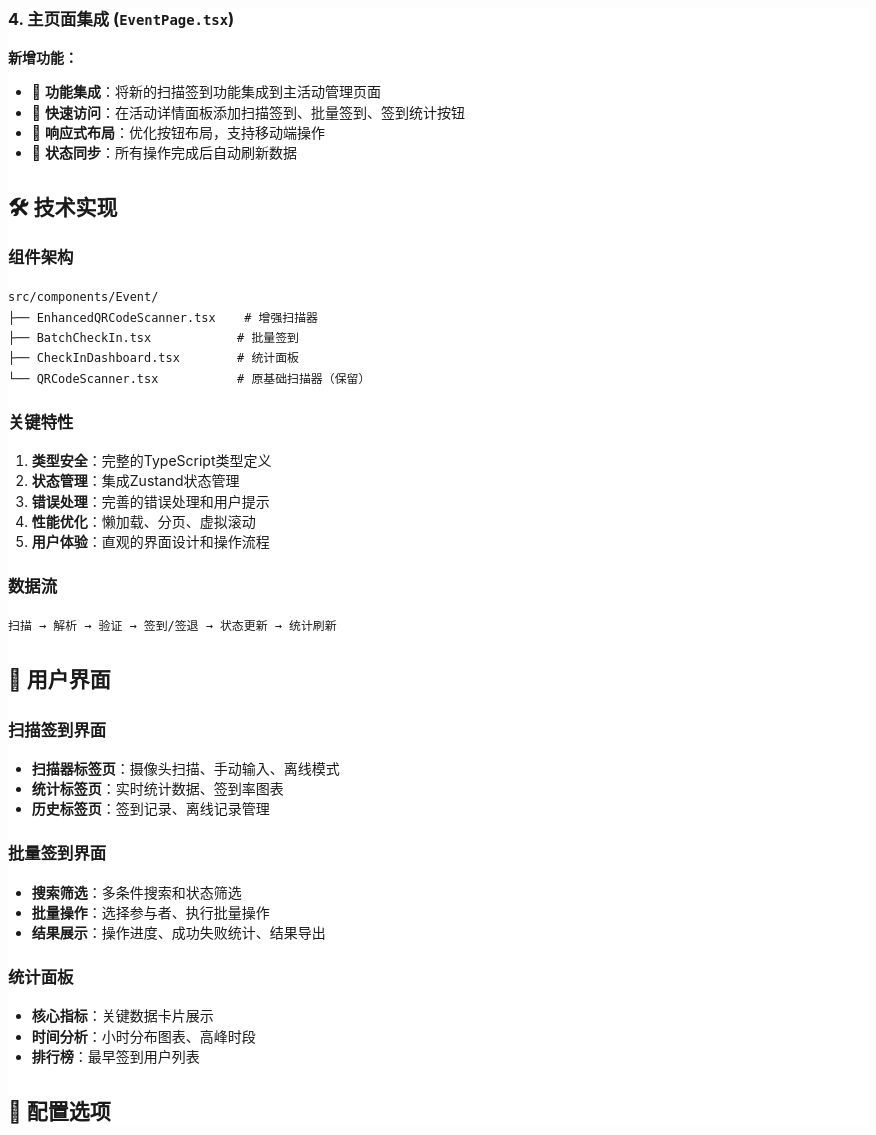 ### 4. 主页面集成 (`EventPage.tsx`)

**新增功能：**
- 🔗 **功能集成**：将新的扫描签到功能集成到主活动管理页面
- 🎯 **快速访问**：在活动详情面板添加扫描签到、批量签到、签到统计按钮
- 📱 **响应式布局**：优化按钮布局，支持移动端操作
- 🔄 **状态同步**：所有操作完成后自动刷新数据

## 🛠️ 技术实现

### 组件架构
```
src/components/Event/
├── EnhancedQRCodeScanner.tsx    # 增强扫描器
├── BatchCheckIn.tsx            # 批量签到
├── CheckInDashboard.tsx        # 统计面板
└── QRCodeScanner.tsx           # 原基础扫描器（保留）
```

### 关键特性

1. **类型安全**：完整的TypeScript类型定义
2. **状态管理**：集成Zustand状态管理
3. **错误处理**：完善的错误处理和用户提示
4. **性能优化**：懒加载、分页、虚拟滚动
5. **用户体验**：直观的界面设计和操作流程

### 数据流
```
扫描 → 解析 → 验证 → 签到/签退 → 状态更新 → 统计刷新
```

## 📱 用户界面

### 扫描签到界面
- **扫描器标签页**：摄像头扫描、手动输入、离线模式
- **统计标签页**：实时统计数据、签到率图表
- **历史标签页**：签到记录、离线记录管理

### 批量签到界面
- **搜索筛选**：多条件搜索和状态筛选
- **批量操作**：选择参与者、执行批量操作
- **结果展示**：操作进度、成功失败统计、结果导出

### 统计面板
- **核心指标**：关键数据卡片展示
- **时间分析**：小时分布图表、高峰时段
- **排行榜**：最早签到用户列表

## 🔧 配置选项
